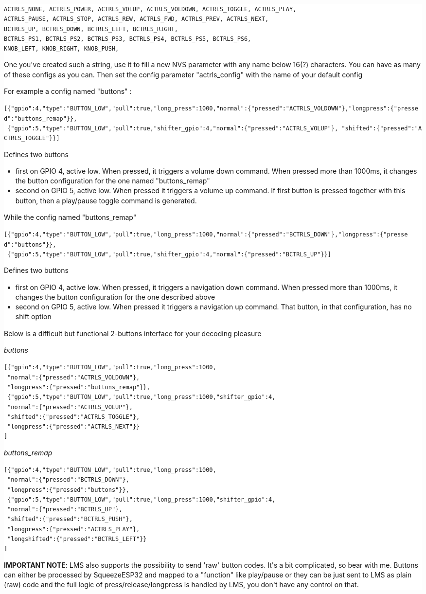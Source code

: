 ```
ACTRLS_NONE, ACTRLS_POWER, ACTRLS_VOLUP, ACTRLS_VOLDOWN, ACTRLS_TOGGLE, ACTRLS_PLAY, 
ACTRLS_PAUSE, ACTRLS_STOP, ACTRLS_REW, ACTRLS_FWD, ACTRLS_PREV, ACTRLS_NEXT, 
BCTRLS_UP, BCTRLS_DOWN, BCTRLS_LEFT, BCTRLS_RIGHT, 
BCTRLS_PS1, BCTRLS_PS2, BCTRLS_PS3, BCTRLS_PS4, BCTRLS_PS5, BCTRLS_PS6,
KNOB_LEFT, KNOB_RIGHT, KNOB_PUSH,	
```
				
One you've created such a string, use it to fill a new NVS parameter with any name below 16(?) characters. You can have as many of these configs as you can. Then set the config parameter "actrls_config" with the name of your default config

For example a config named "buttons" :
```
[{"gpio":4,"type":"BUTTON_LOW","pull":true,"long_press":1000,"normal":{"pressed":"ACTRLS_VOLDOWN"},"longpress":{"pressed":"buttons_remap"}},
 {"gpio":5,"type":"BUTTON_LOW","pull":true,"shifter_gpio":4,"normal":{"pressed":"ACTRLS_VOLUP"}, "shifted":{"pressed":"ACTRLS_TOGGLE"}}]
``` 
Defines two buttons
- first on GPIO 4, active low. When pressed, it triggers a volume down command. When pressed more than 1000ms, it changes the button configuration for the one named "buttons_remap"
- second on GPIO 5, active low. When pressed it triggers a volume up command. If first button is pressed together with this button, then a play/pause toggle command is generated.

While the config named "buttons_remap"
```
[{"gpio":4,"type":"BUTTON_LOW","pull":true,"long_press":1000,"normal":{"pressed":"BCTRLS_DOWN"},"longpress":{"pressed":"buttons"}},
 {"gpio":5,"type":"BUTTON_LOW","pull":true,"shifter_gpio":4,"normal":{"pressed":"BCTRLS_UP"}}]
``` 
Defines two buttons
- first on GPIO 4, active low. When pressed, it triggers a navigation down command. When pressed more than 1000ms, it changes the button configuration for the one described above
- second on GPIO 5, active low. When pressed it triggers a navigation up command. That button, in that configuration, has no shift option

Below is a difficult but functional 2-buttons interface for your decoding pleasure

*buttons*
```
[{"gpio":4,"type":"BUTTON_LOW","pull":true,"long_press":1000,
 "normal":{"pressed":"ACTRLS_VOLDOWN"},
 "longpress":{"pressed":"buttons_remap"}},
 {"gpio":5,"type":"BUTTON_LOW","pull":true,"long_press":1000,"shifter_gpio":4,
 "normal":{"pressed":"ACTRLS_VOLUP"}, 
 "shifted":{"pressed":"ACTRLS_TOGGLE"}, 
 "longpress":{"pressed":"ACTRLS_NEXT"}}
]
```
*buttons_remap*
```
[{"gpio":4,"type":"BUTTON_LOW","pull":true,"long_press":1000,
 "normal":{"pressed":"BCTRLS_DOWN"},
 "longpress":{"pressed":"buttons"}},
 {"gpio":5,"type":"BUTTON_LOW","pull":true,"long_press":1000,"shifter_gpio":4,
 "normal":{"pressed":"BCTRLS_UP"},
 "shifted":{"pressed":"BCTRLS_PUSH"},
 "longpress":{"pressed":"ACTRLS_PLAY"},
 "longshifted":{"pressed":"BCTRLS_LEFT"}}
]
```
<strong>IMPORTANT NOTE</strong>: LMS also supports the possibility to send 'raw' button codes. It's a bit complicated, so bear with me. Buttons can either be processed by SqueezeESP32 and mapped to a "function" like play/pause or they can be just sent to LMS as plain (raw) code and the full logic of press/release/longpress is handled by LMS, you don't have any control on that.

